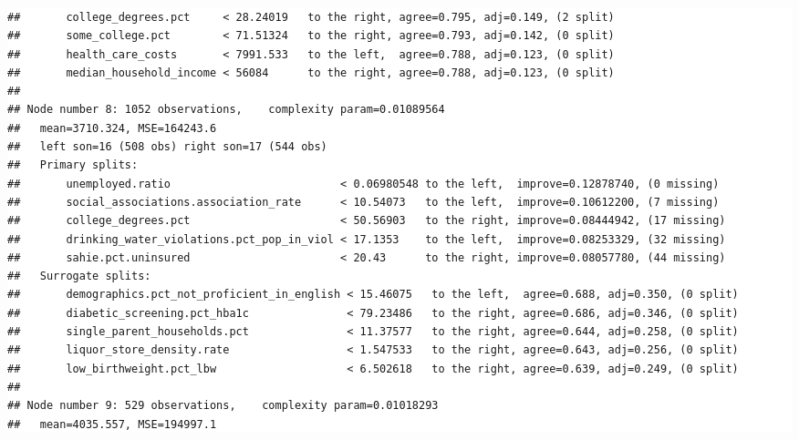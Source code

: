     ##       college_degrees.pct     < 28.24019   to the right, agree=0.795, adj=0.149, (2 split)
    ##       some_college.pct        < 71.51324   to the right, agree=0.793, adj=0.142, (0 split)
    ##       health_care_costs       < 7991.533   to the left,  agree=0.788, adj=0.123, (0 split)
    ##       median_household_income < 56084      to the right, agree=0.788, adj=0.123, (0 split)
    ## 
    ## Node number 8: 1052 observations,    complexity param=0.01089564
    ##   mean=3710.324, MSE=164243.6 
    ##   left son=16 (508 obs) right son=17 (544 obs)
    ##   Primary splits:
    ##       unemployed.ratio                          < 0.06980548 to the left,  improve=0.12878740, (0 missing)
    ##       social_associations.association_rate      < 10.54073   to the left,  improve=0.10612200, (7 missing)
    ##       college_degrees.pct                       < 50.56903   to the right, improve=0.08444942, (17 missing)
    ##       drinking_water_violations.pct_pop_in_viol < 17.1353    to the left,  improve=0.08253329, (32 missing)
    ##       sahie.pct.uninsured                       < 20.43      to the right, improve=0.08057780, (44 missing)
    ##   Surrogate splits:
    ##       demographics.pct_not_proficient_in_english < 15.46075   to the left,  agree=0.688, adj=0.350, (0 split)
    ##       diabetic_screening.pct_hba1c               < 79.23486   to the right, agree=0.686, adj=0.346, (0 split)
    ##       single_parent_households.pct               < 11.37577   to the right, agree=0.644, adj=0.258, (0 split)
    ##       liquor_store_density.rate                  < 1.547533   to the right, agree=0.643, adj=0.256, (0 split)
    ##       low_birthweight.pct_lbw                    < 6.502618   to the right, agree=0.639, adj=0.249, (0 split)
    ## 
    ## Node number 9: 529 observations,    complexity param=0.01018293
    ##   mean=4035.557, MSE=194997.1 